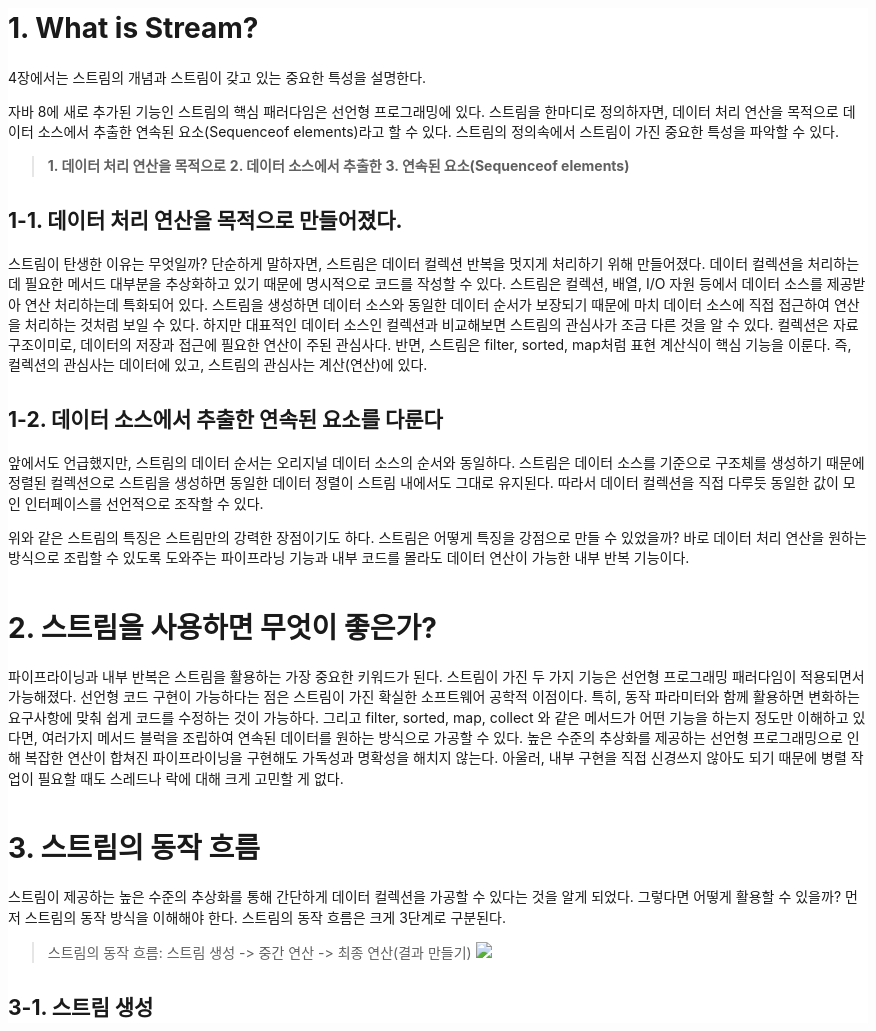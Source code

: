 # 1. What is Stream?

4장에서는 스트림의 개념과 스트림이 갖고 있는 중요한 특성을 설명한다.

자바 8에 새로 추가된 기능인 스트림의 핵심 패러다임은 선언형 프로그래밍에 있다. 스트림을 한마디로 정의하자면, 데이터 처리 연산을 목적으로 데이터 소스에서 추출한 연속된 요소(Sequenceof elements)라고 할 수 있다. 스트림의 정의속에서 스트림이 가진 중요한 특성을 파악할 수 있다.

> **1. 데이터 처리 연산을 목적으로**
> **2. 데이터 소스에서 추출한**
> **3. 연속된 요소(Sequenceof elements)**



## 1-1. 데이터 처리 연산을 목적으로 만들어졌다.


스트림이 탄생한 이유는 무엇일까? 단순하게 말하자면, 스트림은 데이터 컬렉션 반복을 멋지게 처리하기 위해 만들어졌다. 데이터 컬렉션을 처리하는데 필요한 메서드 대부분을 추상화하고 있기 때문에 명시적으로 코드를 작성할 수 있다. 스트림은 컬렉션, 배열, I/O 자원 등에서 데이터 소스를 제공받아 연산 처리하는데 특화되어 있다. 스트림을 생성하면 데이터 소스와 동일한 데이터 순서가 보장되기 때문에 마치 데이터 소스에 직접 접근하여 연산을 처리하는 것처럼 보일 수 있다. 하지만 대표적인 데이터 소스인 컬렉션과 비교해보면 스트림의 관심사가 조금 다른 것을 알 수 있다. 컬렉션은 자료구조이미로, 데이터의 저장과 접근에 필요한 연산이 주된 관심사다. 반면, 스트림은 filter, sorted, map처럼 표현 계산식이 핵심 기능을 이룬다. 즉, 컬렉션의 관심사는 데이터에 있고, 스트림의 관심사는 계산(연산)에 있다.


## 1-2. 데이터 소스에서 추출한 연속된 요소를 다룬다

앞에서도 언급했지만, 스트림의 데이터 순서는 오리지널 데이터 소스의 순서와 동일하다. 스트림은 데이터 소스를 기준으로 구조체를 생성하기 때문에 정렬된 컬렉션으로 스트림을 생성하면 동일한 데이터 정렬이 스트림 내에서도 그대로 유지된다.  따라서 데이터 컬렉션을 직접 다루듯 동일한 값이 모인 인터페이스를 선언적으로 조작할 수 있다.


위와 같은 스트림의 특징은 스트림만의 강력한 장점이기도 하다. 스트림은 어떻게 특징을 강점으로 만들 수 있었을까? 바로 데이터 처리 연산을 원하는 방식으로 조립할 수 있도록 도와주는 파이프라닝 기능과 내부 코드를 몰라도 데이터 연산이 가능한 내부 반복 기능이다.



# 2. 스트림을 사용하면 무엇이 좋은가?

파이프라이닝과 내부 반복은 스트림을 활용하는 가장 중요한 키워드가 된다. 스트림이 가진 두 가지 기능은 선언형 프로그래밍 패러다임이 적용되면서 가능해졌다. 선언형 코드 구현이 가능하다는 점은 스트림이 가진 확실한 소프트웨어 공학적 이점이다. 특히, 동작 파라미터와 함께 활용하면 변화하는 요구사항에 맞춰 쉽게 코드를 수정하는 것이 가능하다. 그리고 filter, sorted, map, collect 와 같은 메서드가 어떤 기능을 하는지 정도만 이해하고 있다면, 여러가지 메서드 블럭을 조립하여 연속된 데이터를 원하는 방식으로 가공할 수 있다. 높은 수준의 추상화를 제공하는 선언형 프로그래밍으로 인해 복잡한 연산이 합쳐진 파이프라이닝을 구현해도 가독성과 명확성을 해치지 않는다. 아울러, 내부 구현을 직접 신경쓰지 않아도 되기 때문에 병렬 작업이 필요할 때도 스레드나 락에 대해 크게 고민할 게 없다.


# 3. 스트림의 동작 흐름


스트림이 제공하는 높은 수준의 추상화를 통해 간단하게 데이터 컬렉션을 가공할 수 있다는 것을 알게 되었다. 그렇다면 어떻게 활용할 수 있을까? 먼저 스트림의 동작 방식을 이해해야 한다. 스트림의 동작 흐름은  크게 3단계로 구분된다.

> 스트림의 동작 흐름: 스트림 생성 -> 중간 연산 -> 최종 연산(결과 만들기)
>![](https://velog.velcdn.com/images/woply/post/09dc9a3b-bfc2-4488-a830-80abe2542869/image.png)


## 3-1. 스트림 생성
